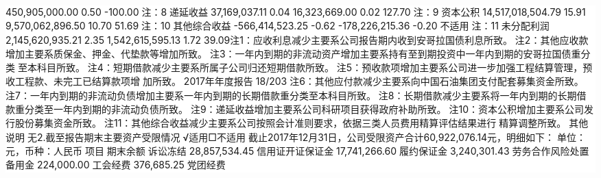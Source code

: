 450,905,000.00
0.50
-100.00
注：8
递延收益
37,169,037.11
0.04
16,323,669.00
0.02
127.70
注：9
资本公积
14,517,018,504.79
15.91
9,570,062,896.50
10.70
51.69
注：10
其他综合收益
-566,414,523.25
-0.62
-178,226,215.36
-0.20
不适用
注：11
未分配利润
2,145,620,935.21
2.35
1,542,615,595.13
1.72
39.09注1：应收利息减少主要系公司报告期内收到安哥拉国债利息所致。
注2：其他应收款增加主要系质保金、押金、代垫款等增加所致。
注3：一年内到期的非流动资产增加主要系持有至到期投资中一年内到期的安哥拉国债重分类
至本科目所致。
注4：短期借款减少主要系所属子公司归还短期借款所致。
注5：预收款项增加主要系公司进一步加强工程结算管理，预收工程款、未完工已结算款项增
加所致。
2017年年度报告
18/203
注6：其他应付款减少主要系向中国石油集团支付配套募集资金所致。
注7：一年内到期的非流动负债增加主要系一年内到期的长期借款重分类至本科目所致。
注8：长期借款减少主要系将一年内到期的长期借款重分类至一年内到期的非流动负债所致。
注9：递延收益增加主要系公司科研项目获得政府补助所致。
注10：资本公积增加主要系公司发行股份募集资金所致。
注11：其他综合收益减少主要系公司按照会计准则要求，依据三类人员费用精算评估结果进行
精算调整所致。
其他说明
无2.截至报告期末主要资产受限情况
√适用□不适用
截止2017年12月31日，公司受限资产合计60,922,076.14元，明细如下：
单位：元，币种：人民币
项目
期末余额
诉讼冻结
28,857,534.45
信用证开证保证金
17,741,266.60
履约保证金
3,240,301.43
劳务合作风险处置备用金
224,000.00
工会经费
376,685.25
党团经费